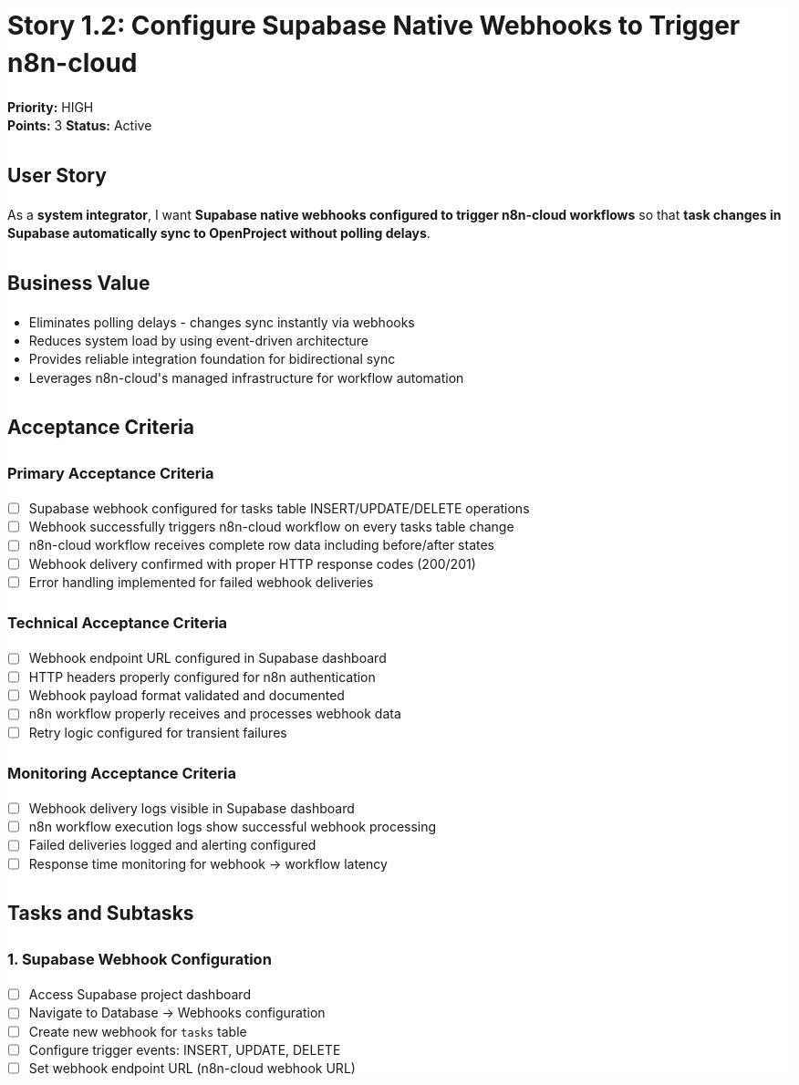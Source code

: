 # Story 1.2: Configure Supabase Native Webhooks to Trigger n8n-cloud

**Priority:** HIGH  
**Points:** 3
**Status:** Active

## User Story
As a **system integrator**, I want **Supabase native webhooks configured to trigger n8n-cloud workflows** so that **task changes in Supabase automatically sync to OpenProject without polling delays**.

## Business Value
- Eliminates polling delays - changes sync instantly via webhooks
- Reduces system load by using event-driven architecture
- Provides reliable integration foundation for bidirectional sync
- Leverages n8n-cloud's managed infrastructure for workflow automation

## Acceptance Criteria

### Primary Acceptance Criteria
- [ ] Supabase webhook configured for tasks table INSERT/UPDATE/DELETE operations
- [ ] Webhook successfully triggers n8n-cloud workflow on every tasks table change
- [ ] n8n-cloud workflow receives complete row data including before/after states
- [ ] Webhook delivery confirmed with proper HTTP response codes (200/201)
- [ ] Error handling implemented for failed webhook deliveries

### Technical Acceptance Criteria
- [ ] Webhook endpoint URL configured in Supabase dashboard
- [ ] HTTP headers properly configured for n8n authentication
- [ ] Webhook payload format validated and documented  
- [ ] n8n workflow properly receives and processes webhook data
- [ ] Retry logic configured for transient failures

### Monitoring Acceptance Criteria
- [ ] Webhook delivery logs visible in Supabase dashboard
- [ ] n8n workflow execution logs show successful webhook processing
- [ ] Failed deliveries logged and alerting configured
- [ ] Response time monitoring for webhook → workflow latency

## Tasks and Subtasks

### 1. Supabase Webhook Configuration
- [ ] Access Supabase project dashboard
- [ ] Navigate to Database → Webhooks configuration
- [ ] Create new webhook for `tasks` table
- [ ] Configure trigger events: INSERT, UPDATE, DELETE
- [ ] Set webhook endpoint URL (n8n-cloud webhook URL)
